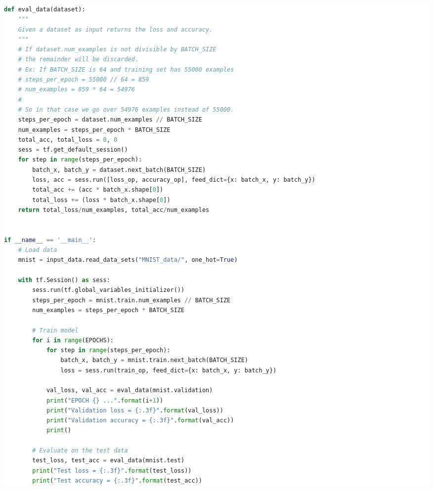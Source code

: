 ```python
def eval_data(dataset):
    """
    Given a dataset as input returns the loss and accuracy.
    """
    # If dataset.num_examples is not divisible by BATCH_SIZE
    # the remainder will be discarded.
    # Ex: If BATCH_SIZE is 64 and training set has 55000 examples
    # steps_per_epoch = 55000 // 64 = 859
    # num_examples = 859 * 64 = 54976
    #
    # So in that case we go over 54976 examples instead of 55000.
    steps_per_epoch = dataset.num_examples // BATCH_SIZE
    num_examples = steps_per_epoch * BATCH_SIZE
    total_acc, total_loss = 0, 0
    sess = tf.get_default_session()
    for step in range(steps_per_epoch):
        batch_x, batch_y = dataset.next_batch(BATCH_SIZE)
        loss, acc = sess.run([loss_op, accuracy_op], feed_dict={x: batch_x, y: batch_y})
        total_acc += (acc * batch_x.shape[0])
        total_loss += (loss * batch_x.shape[0])
    return total_loss/num_examples, total_acc/num_examples


if __name__ == '__main__':
    # Load data
    mnist = input_data.read_data_sets("MNIST_data/", one_hot=True)

    with tf.Session() as sess:
        sess.run(tf.global_variables_initializer())
        steps_per_epoch = mnist.train.num_examples // BATCH_SIZE
        num_examples = steps_per_epoch * BATCH_SIZE

        # Train model
        for i in range(EPOCHS):
            for step in range(steps_per_epoch):
                batch_x, batch_y = mnist.train.next_batch(BATCH_SIZE)
                loss = sess.run(train_op, feed_dict={x: batch_x, y: batch_y})

            val_loss, val_acc = eval_data(mnist.validation)
            print("EPOCH {} ...".format(i+1))
            print("Validation loss = {:.3f}".format(val_loss))
            print("Validation accuracy = {:.3f}".format(val_acc))
            print()

        # Evaluate on the test data
        test_loss, test_acc = eval_data(mnist.test)
        print("Test loss = {:.3f}".format(test_loss))
        print("Test accuracy = {:.3f}".format(test_acc))

```
